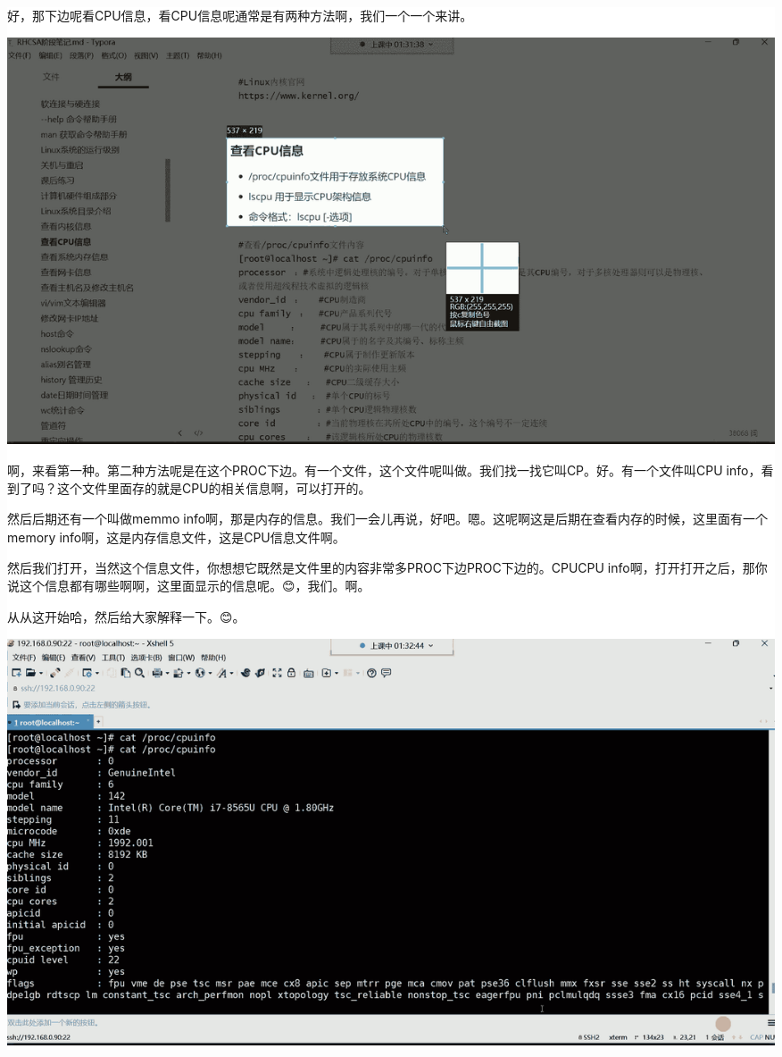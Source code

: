 好，那下边呢看CPU信息，看CPU信息呢通常是有两种方法啊，我们一个一个来讲。

![](img/cae650ece7bab995ca1547853994e2d3_7.png)

啊，来看第一种。第二种方法呢是在这个PROC下边。有一个文件，这个文件呢叫做。我们找一找它叫CP。好。有一个文件叫CPU info，看到了吗？这个文件里面存的就是CPU的相关信息啊，可以打开的。

然后后期还有一个叫做memmo info啊，那是内存的信息。我们一会儿再说，好吧。嗯。这呢啊这是后期在查看内存的时候，这里面有一个memory info啊，这是内存信息文件，这是CPU信息文件啊。

然后我们打开，当然这个信息文件，你想想它既然是文件里的内容非常多PROC下边PROC下边的。CPUCPU info啊，打开打开之后，那你说这个信息都有哪些啊啊，这里面显示的信息呢。😊，我们。啊。

从从这开始哈，然后给大家解释一下。😊。

![](img/cae650ece7bab995ca1547853994e2d3_9.png)
